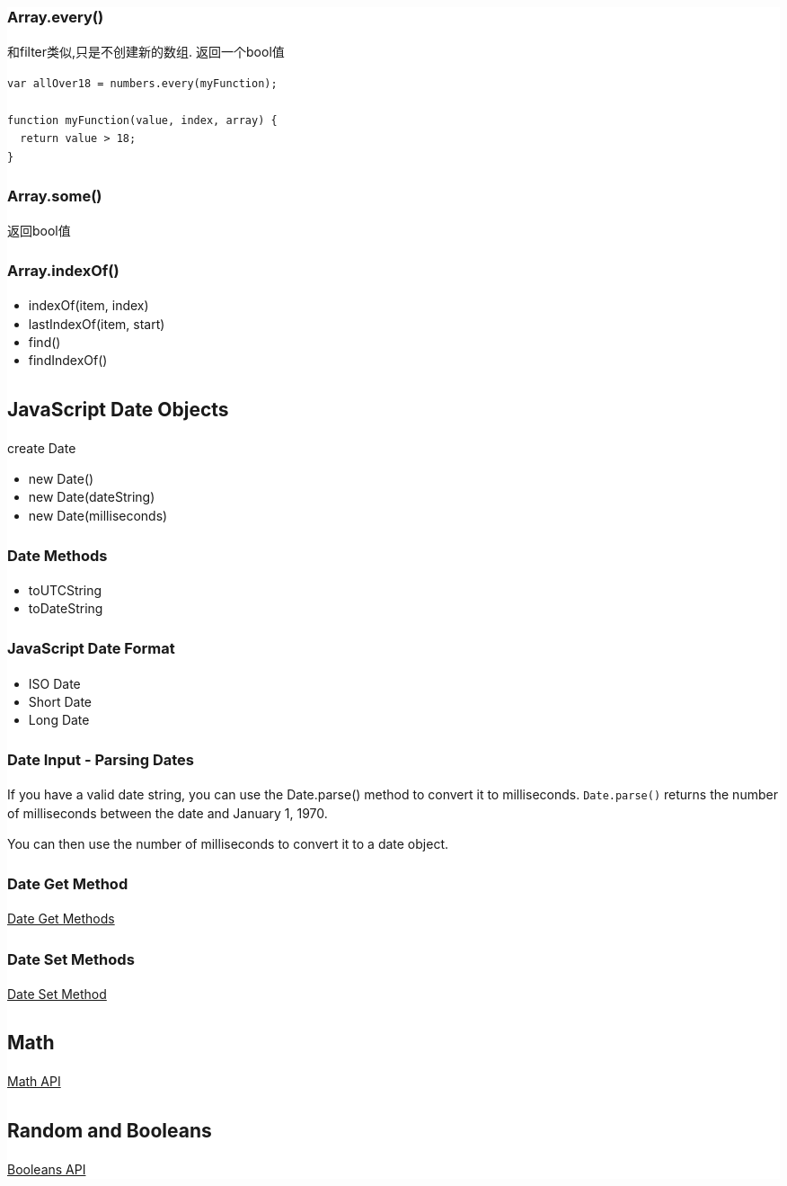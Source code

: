 ### Array.every()
和filter类似,只是不创建新的数组.
返回一个bool值
```
var allOver18 = numbers.every(myFunction);

function myFunction(value, index, array) {
  return value > 18;
}
```
### Array.some()
返回bool值

### Array.indexOf()
- indexOf(item, index)
- lastIndexOf(item, start)
- find()
- findIndexOf()

## JavaScript Date Objects
create Date
- new Date()
- new Date(dateString)
- new Date(milliseconds)

### Date Methods
- toUTCString
- toDateString

### JavaScript Date Format
- ISO Date
- Short Date
- Long Date

### Date Input - Parsing Dates
If you have a valid date string, you can use the Date.parse() method to convert it to milliseconds.
`Date.parse()` returns the number of milliseconds between the date and January 1, 1970.

You can then use the number of milliseconds to convert it to a date object.

### Date Get Method
[Date Get Methods](https://www.w3schools.com/jsref/jsref_obj_date.asp)
### Date Set Methods
[Date Set Method](https://www.w3schools.com/jsref/jsref_obj_date.asp)

## Math
[Math API](https://www.w3schools.com/jsref/jsref_obj_math.asp)

## Random and Booleans
[Booleans API](https://www.w3schools.com/jsref/jsref_obj_boolean.asp)